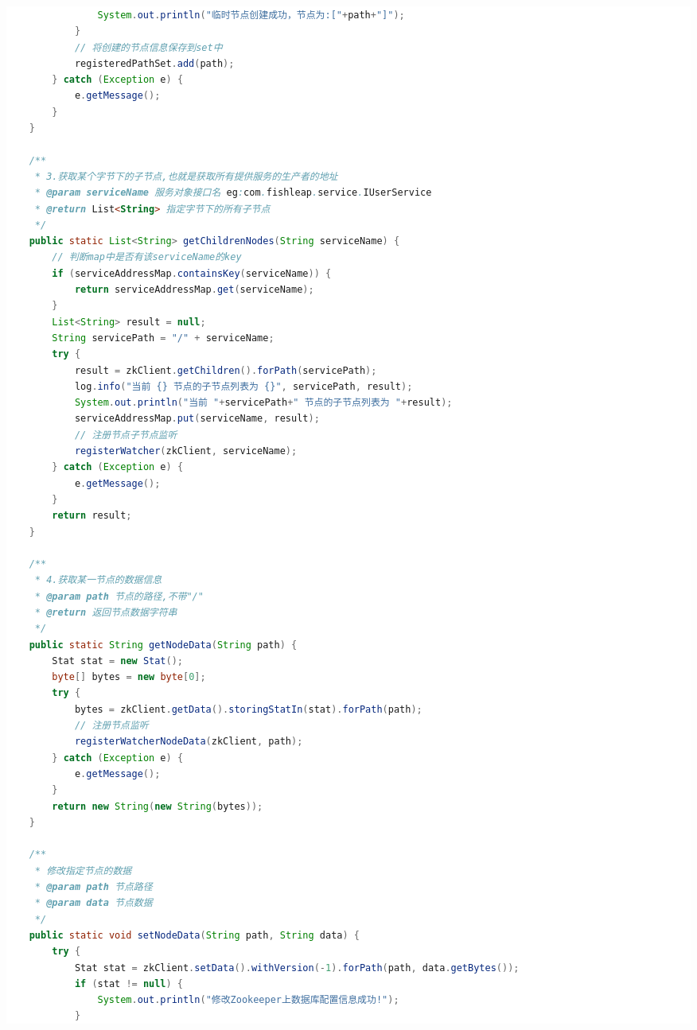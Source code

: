 ```java
                System.out.println("临时节点创建成功，节点为:["+path+"]");
            }
            // 将创建的节点信息保存到set中
            registeredPathSet.add(path);
        } catch (Exception e) {
            e.getMessage();
        }
    }

    /**
     * 3.获取某个字节下的子节点,也就是获取所有提供服务的生产者的地址
     * @param serviceName 服务对象接口名 eg:com.fishleap.service.IUserService
     * @return List<String> 指定字节下的所有子节点
     */
    public static List<String> getChildrenNodes(String serviceName) {
        // 判断map中是否有该serviceName的key
        if (serviceAddressMap.containsKey(serviceName)) {
            return serviceAddressMap.get(serviceName);
        }
        List<String> result = null;
        String servicePath = "/" + serviceName;
        try {
            result = zkClient.getChildren().forPath(servicePath);
            log.info("当前 {} 节点的子节点列表为 {}", servicePath, result);
            System.out.println("当前 "+servicePath+" 节点的子节点列表为 "+result);
            serviceAddressMap.put(serviceName, result);
            // 注册节点子节点监听
            registerWatcher(zkClient, serviceName);
        } catch (Exception e) {
            e.getMessage();
        }
        return result;
    }

    /**
     * 4.获取某一节点的数据信息
     * @param path 节点的路径,不带"/"
     * @return 返回节点数据字符串
     */
    public static String getNodeData(String path) {
        Stat stat = new Stat();
        byte[] bytes = new byte[0];
        try {
            bytes = zkClient.getData().storingStatIn(stat).forPath(path);
            // 注册节点监听
            registerWatcherNodeData(zkClient, path);
        } catch (Exception e) {
            e.getMessage();
        }
        return new String(new String(bytes));
    }

    /**
     * 修改指定节点的数据
     * @param path 节点路径
     * @param data 节点数据
     */
    public static void setNodeData(String path, String data) {
        try {
            Stat stat = zkClient.setData().withVersion(-1).forPath(path, data.getBytes());
            if (stat != null) {
                System.out.println("修改Zookeeper上数据库配置信息成功!");
            }
```